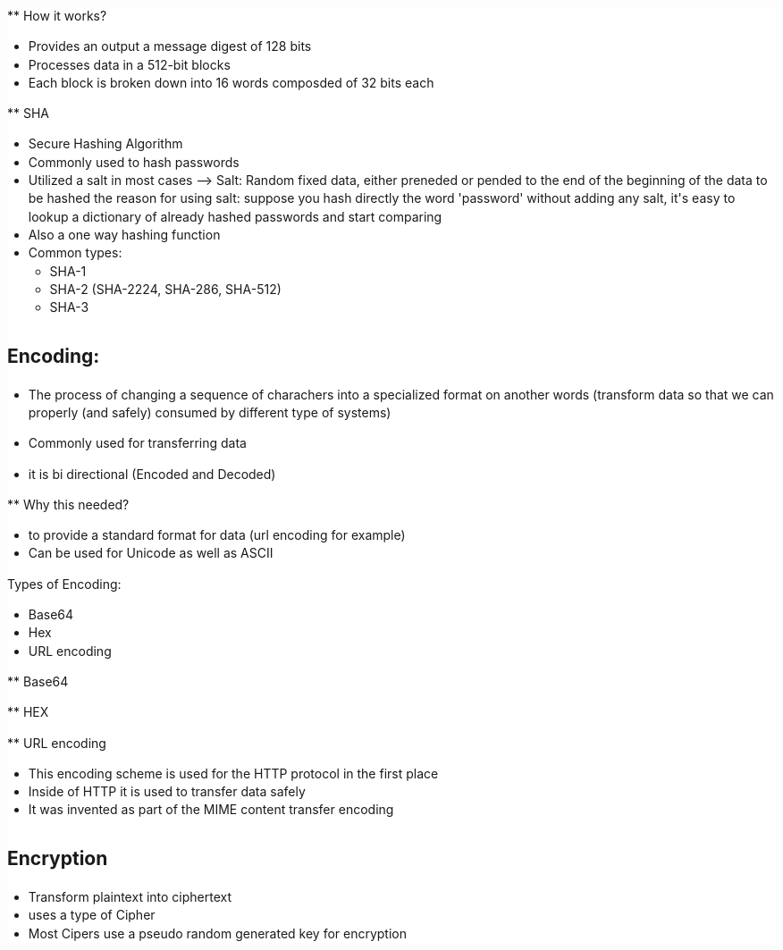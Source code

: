 \*\* How it works?

- Provides an output a message digest of 128 bits
- Processes data in a 512-bit blocks
- Each block is broken down into 16 words composded of 32 bits each

\*\* SHA

- Secure Hashing Algorithm
- Commonly used to hash passwords
- Utilized a salt in most cases
  --> Salt: Random fixed data, either preneded or pended to the end of the beginning of the data to be hashed
  the reason for using salt:
  suppose you hash directly the word 'password' without adding any salt, it's easy to lookup a dictionary of already hashed passwords and start comparing
- Also a one way hashing function
- Common types:
  - SHA-1
  - SHA-2 (SHA-2224, SHA-286, SHA-512)
  - SHA-3

## Encoding:

- The process of changing a sequence of charachers into a specialized format
  on another words (transform data so that we can properly (and safely) consumed by different type of systems)

- Commonly used for transferring data
- it is bi directional (Encoded and Decoded)

\*\* Why this needed?

- to provide a standard format for data (url encoding for example)
- Can be used for Unicode as well as ASCII

Types of Encoding:

- Base64
- Hex
- URL encoding

\*\* Base64

\*\* HEX

\*\* URL encoding

- This encoding scheme is used for the HTTP protocol in the first place
- Inside of HTTP it is used to transfer data safely
- It was invented as part of the MIME content transfer encoding

## Encryption

- Transform plaintext into ciphertext
- uses a type of Cipher
- Most Cipers use a pseudo random generated key for encryption
